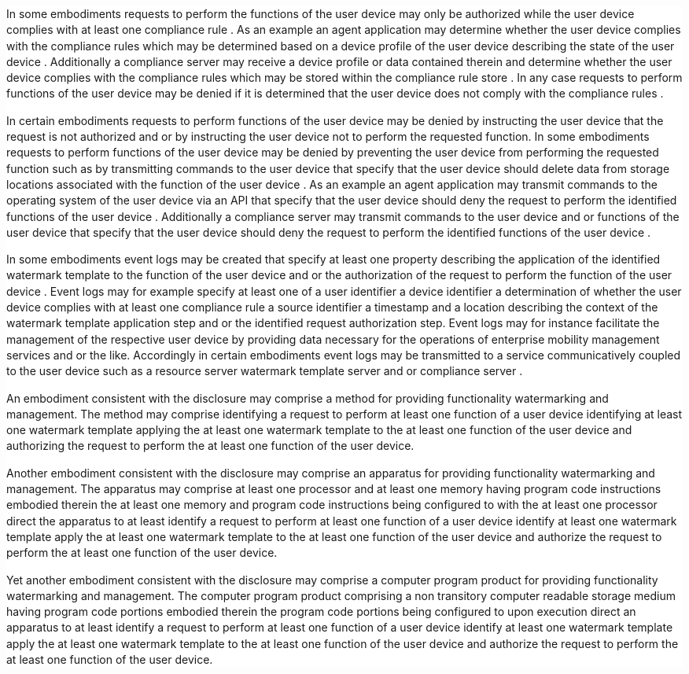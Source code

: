 In some embodiments requests to perform the functions of the user device may only be authorized while the user device complies with at least one compliance rule . As an example an agent application may determine whether the user device complies with the compliance rules which may be determined based on a device profile of the user device describing the state of the user device . Additionally a compliance server may receive a device profile or data contained therein and determine whether the user device complies with the compliance rules which may be stored within the compliance rule store . In any case requests to perform functions of the user device may be denied if it is determined that the user device does not comply with the compliance rules .

In certain embodiments requests to perform functions of the user device may be denied by instructing the user device that the request is not authorized and or by instructing the user device not to perform the requested function. In some embodiments requests to perform functions of the user device may be denied by preventing the user device from performing the requested function such as by transmitting commands to the user device that specify that the user device should delete data from storage locations associated with the function of the user device . As an example an agent application may transmit commands to the operating system of the user device via an API that specify that the user device should deny the request to perform the identified functions of the user device . Additionally a compliance server may transmit commands to the user device and or functions of the user device that specify that the user device should deny the request to perform the identified functions of the user device .

In some embodiments event logs may be created that specify at least one property describing the application of the identified watermark template to the function of the user device and or the authorization of the request to perform the function of the user device . Event logs may for example specify at least one of a user identifier a device identifier a determination of whether the user device complies with at least one compliance rule a source identifier a timestamp and a location describing the context of the watermark template application step and or the identified request authorization step. Event logs may for instance facilitate the management of the respective user device by providing data necessary for the operations of enterprise mobility management services and or the like. Accordingly in certain embodiments event logs may be transmitted to a service communicatively coupled to the user device such as a resource server watermark template server and or compliance server .

An embodiment consistent with the disclosure may comprise a method for providing functionality watermarking and management. The method may comprise identifying a request to perform at least one function of a user device identifying at least one watermark template applying the at least one watermark template to the at least one function of the user device and authorizing the request to perform the at least one function of the user device.

Another embodiment consistent with the disclosure may comprise an apparatus for providing functionality watermarking and management. The apparatus may comprise at least one processor and at least one memory having program code instructions embodied therein the at least one memory and program code instructions being configured to with the at least one processor direct the apparatus to at least identify a request to perform at least one function of a user device identify at least one watermark template apply the at least one watermark template to the at least one function of the user device and authorize the request to perform the at least one function of the user device.

Yet another embodiment consistent with the disclosure may comprise a computer program product for providing functionality watermarking and management. The computer program product comprising a non transitory computer readable storage medium having program code portions embodied therein the program code portions being configured to upon execution direct an apparatus to at least identify a request to perform at least one function of a user device identify at least one watermark template apply the at least one watermark template to the at least one function of the user device and authorize the request to perform the at least one function of the user device.
